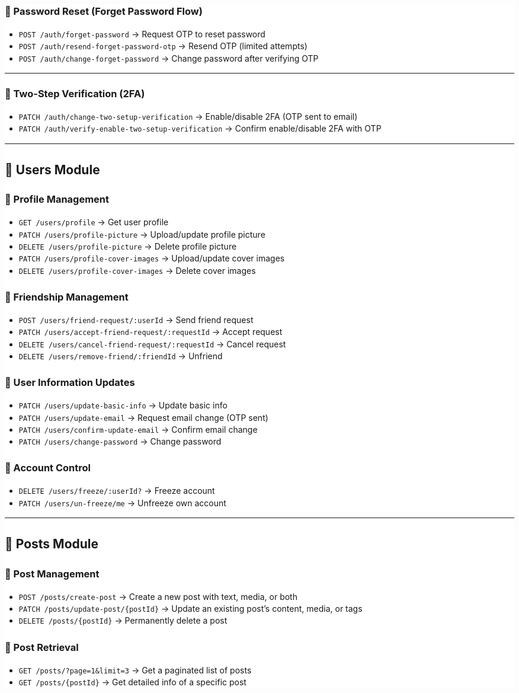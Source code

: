 
### 🔹 Password Reset (Forget Password Flow)
- `POST /auth/forget-password` → Request OTP to reset password  
- `POST /auth/resend-forget-password-otp` → Resend OTP (limited attempts)  
- `POST /auth/change-forget-password` → Change password after verifying OTP  

---

### 🔹 Two-Step Verification (2FA)
- `PATCH /auth/change-two-setup-verification` → Enable/disable 2FA (OTP sent to email)  
- `PATCH /auth/verify-enable-two-setup-verification` → Confirm enable/disable 2FA with OTP  
---

## 👤 Users Module

### 🔹 Profile Management
- `GET /users/profile` → Get user profile  
- `PATCH /users/profile-picture` → Upload/update profile picture  
- `DELETE /users/profile-picture` → Delete profile picture  
- `PATCH /users/profile-cover-images` → Upload/update cover images  
- `DELETE /users/profile-cover-images` → Delete cover images  

### 🔹 Friendship Management
- `POST /users/friend-request/:userId` → Send friend request  
- `PATCH /users/accept-friend-request/:requestId` → Accept request  
- `DELETE /users/cancel-friend-request/:requestId` → Cancel request  
- `DELETE /users/remove-friend/:friendId` → Unfriend  

### 🔹 User Information Updates
- `PATCH /users/update-basic-info` → Update basic info  
- `PATCH /users/update-email` → Request email change (OTP sent)  
- `PATCH /users/confirm-update-email` → Confirm email change  
- `PATCH /users/change-password` → Change password  

### 🔹 Account Control
- `DELETE /users/freeze/:userId?` → Freeze account  
- `PATCH /users/un-freeze/me` → Unfreeze own account  

---

## 📝 Posts Module

### 🔹 Post Management
- `POST /posts/create-post` → Create a new post with text, media, or both  
- `PATCH /posts/update-post/{postId}` → Update an existing post’s content, media, or tags  
- `DELETE /posts/{postId}` → Permanently delete a post  

### 🔹 Post Retrieval
- `GET /posts/?page=1&limit=3` → Get a paginated list of posts  
- `GET /posts/{postId}` → Get detailed info of a specific post  
